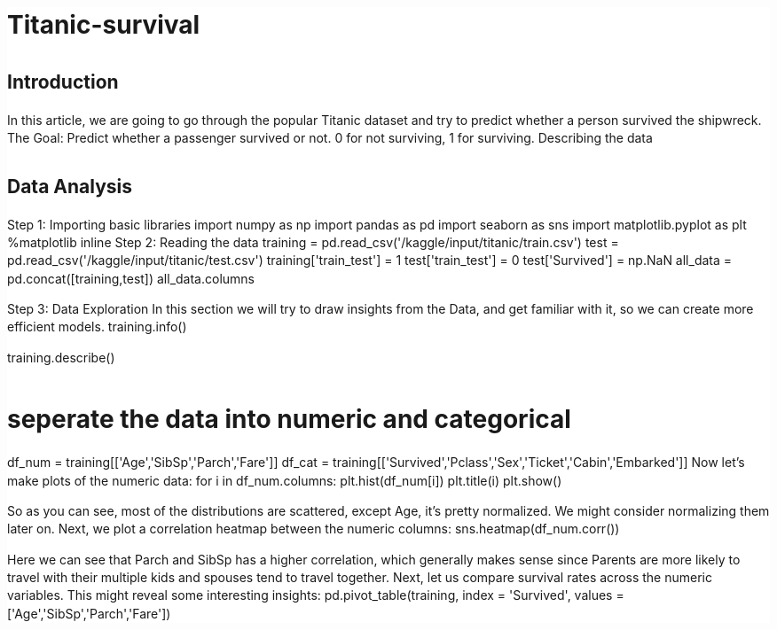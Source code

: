 # Titanic-survival
## Introduction
In this article, we are going to go through the popular Titanic dataset and try to predict whether a person survived the shipwreck. 
The Goal: Predict whether a passenger survived or not. 0 for not surviving, 1 for surviving.
Describing the data
 
## Data Analysis
Step 1: Importing basic libraries
import numpy as np
import pandas as pd
import seaborn as sns
import matplotlib.pyplot as plt
%matplotlib inline
Step 2: Reading the data
training = pd.read_csv('/kaggle/input/titanic/train.csv')
test = pd.read_csv('/kaggle/input/titanic/test.csv')
training['train_test'] = 1
test['train_test'] = 0
test['Survived'] = np.NaN
all_data = pd.concat([training,test])
all_data.columns
 
 
Step 3: Data Exploration
In this section we will try to draw insights from the Data, and get familiar with it, so we can create more efficient models.
training.info()
 
 
training.describe()
 
 
# seperate the data into numeric and categorical
df_num = training[['Age','SibSp','Parch','Fare']]
df_cat = training[['Survived','Pclass','Sex','Ticket','Cabin','Embarked']]
Now let’s make plots of the numeric data:
for i in df_num.columns:
    plt.hist(df_num[i])
    plt.title(i)
    plt.show()
 
 
So as you can see, most of the distributions are scattered, except Age, it’s pretty normalized. We might consider normalizing them later on. Next, we plot a correlation heatmap between the numeric columns:
sns.heatmap(df_num.corr())
 
 
Here we can see that Parch and SibSp has a higher correlation, which generally makes sense since Parents are more likely to travel with their multiple kids and spouses tend to travel together. Next, let us compare survival rates across the numeric variables. This might reveal some interesting insights:
pd.pivot_table(training, index = 'Survived', values = ['Age','SibSp','Parch','Fare'])
 